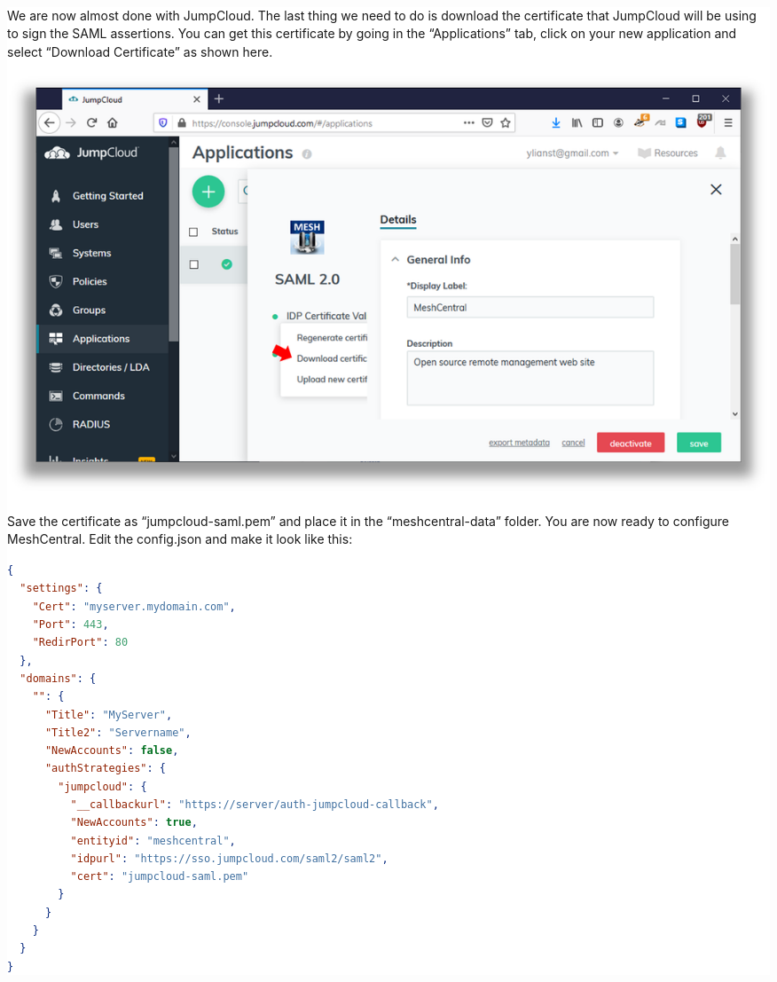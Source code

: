
We are now almost done with JumpCloud. The last thing we need to do is download the certificate that JumpCloud will be using to sign the SAML assertions. You can get this certificate by going in the “Applications” tab, click on your new application and select “Download Certificate” as shown here.

![](images/2022-05-19-00-54-50.png)

Save the certificate as “jumpcloud-saml.pem” and place it in the “meshcentral-data” folder. You are now ready to configure MeshCentral. Edit the config.json and make it look like this:

```json
{
  "settings": {
    "Cert": "myserver.mydomain.com",
    "Port": 443,
    "RedirPort": 80
  },
  "domains": {
    "": {
      "Title": "MyServer",
      "Title2": "Servername",
      "NewAccounts": false,
      "authStrategies": {
        "jumpcloud": {
          "__callbackurl": "https://server/auth-jumpcloud-callback",
          "NewAccounts": true,
          "entityid": "meshcentral",
          "idpurl": "https://sso.jumpcloud.com/saml2/saml2",
          "cert": "jumpcloud-saml.pem"
        }
      }
    }
  }
}
```
